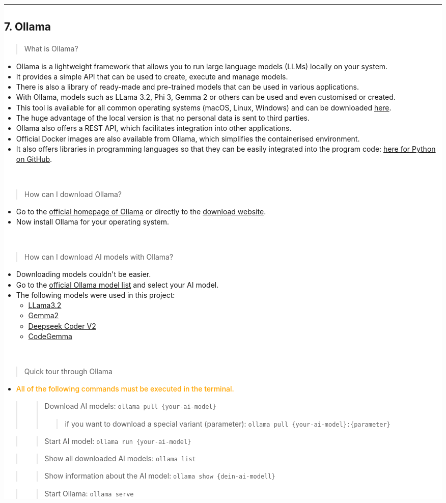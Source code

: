 <hr>

## 7. Ollama
> What is Ollama?
- Ollama is a lightweight framework that allows you to run large language models (LLMs) locally on your system.
- It provides a simple API that can be used to create, execute and manage models.
- There is also a library of ready-made and pre-trained models that can be used in various applications.
- With Ollama, models such as LLama 3.2, Phi 3, Gemma 2 or others can be used and even customised or created.
- This tool is available for all common operating systems (macOS, Linux, Windows) and can be downloaded [here](https://ollama.com/download).
- The huge advantage of the local version is that no personal data is sent to third parties.
- Ollama also offers a REST API, which facilitates integration into other applications.
- Official Docker images are also available from Ollama, which simplifies the containerised environment.
- It also offers libraries in programming languages so that they can be easily integrated into the program code: [here for Python on GitHub](https://github.com/ollama/ollama-python).

<br>

> How can I download Ollama?
- Go to the [official homepage of Ollama](https://ollama.com) or directly to the [download website](https://ollama.com/download).
- Now install Ollama for your operating system.

<br>

> How can I download AI models with Ollama?
- Downloading models couldn't be easier.
- Go to the [official Ollama model list](https://ollama.com/search) and select your AI model.
- The following models were used in this project:
    - [LLama3.2](https://ollama.com/library/llama3.2:3b)
    - [Gemma2](https://ollama.com/library/gemma2:9b)
    - [Deepseek Coder V2](https://ollama.com/library/deepseek-coder-v2:16b)
    - [CodeGemma](https://ollama.com/library/codegemma:7b)

<br>

> Quick tour through Ollama
- <span style="color:orange;font-weight:500">All of the following commands must be executed in the terminal.</span>

>> Download AI models: `ollama pull {your-ai-model}`
>>> if you want to download a special variant (parameter): `ollama pull {your-ai-model}:{parameter}`

>> Start AI model: `ollama run {your-ai-model}`

>> Show all downloaded AI models: `ollama list`

>> Show information about the AI model: `ollama show {dein-ai-modell}`

>> Start Ollama: `ollama serve`
